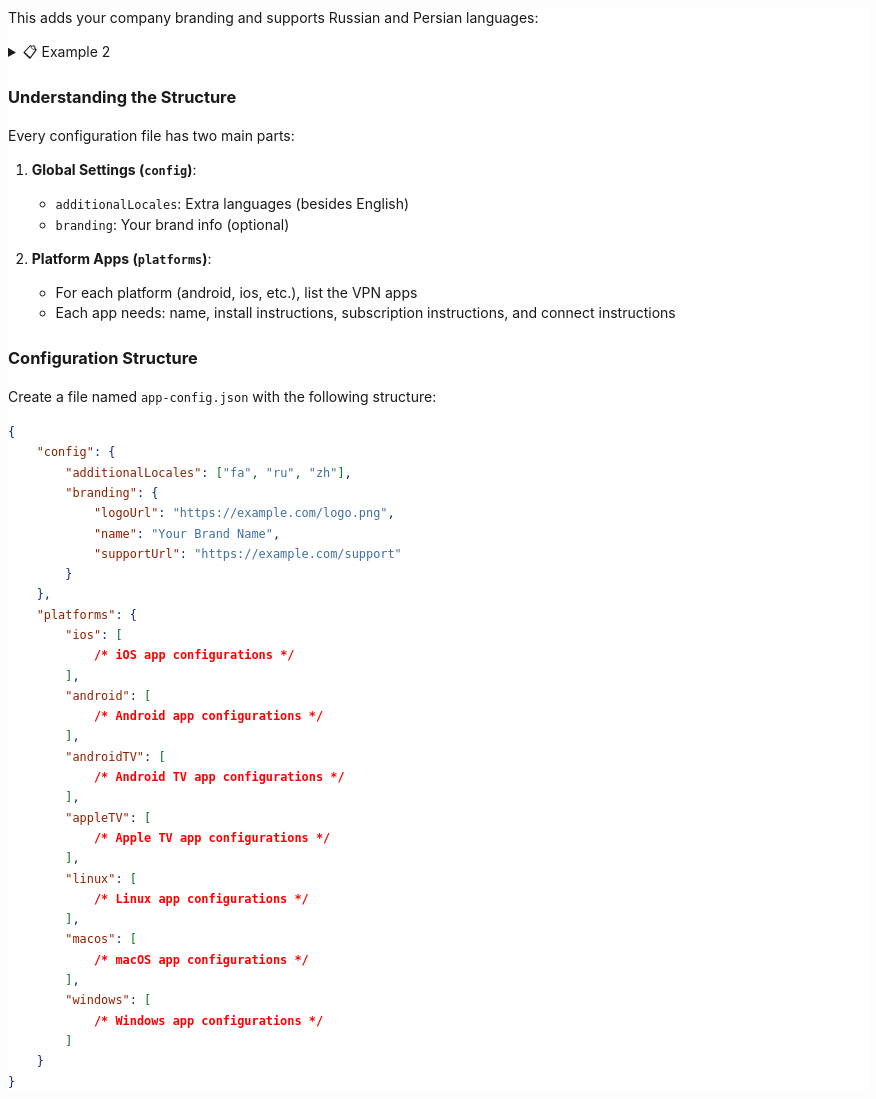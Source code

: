This adds your company branding and supports Russian and Persian languages:

<details><summary>📋 Example 2</summary></details>

### Understanding the Structure

Every configuration file has two main parts:

1. **Global Settings (`config`)**:
    - `additionalLocales`: Extra languages (besides English)
    - `branding`: Your brand info (optional)

2. **Platform Apps (`platforms`)**:
    - For each platform (android, ios, etc.), list the VPN apps
    - Each app needs: name, install instructions, subscription instructions, and connect instructions

### Configuration Structure

Create a file named `app-config.json` with the following structure:

```json
{
    "config": {
        "additionalLocales": ["fa", "ru", "zh"],
        "branding": {
            "logoUrl": "https://example.com/logo.png",
            "name": "Your Brand Name",
            "supportUrl": "https://example.com/support"
        }
    },
    "platforms": {
        "ios": [
            /* iOS app configurations */
        ],
        "android": [
            /* Android app configurations */
        ],
        "androidTV": [
            /* Android TV app configurations */
        ],
        "appleTV": [
            /* Apple TV app configurations */
        ],
        "linux": [
            /* Linux app configurations */
        ],
        "macos": [
            /* macOS app configurations */
        ],
        "windows": [
            /* Windows app configurations */
        ]
    }
}
```
